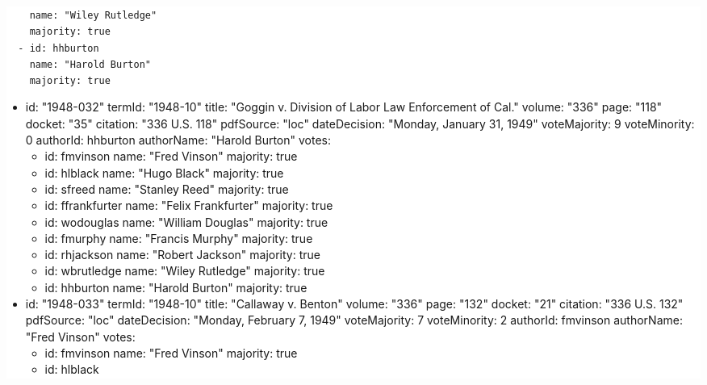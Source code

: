         name: "Wiley Rutledge"
        majority: true
      - id: hhburton
        name: "Harold Burton"
        majority: true
  - id: "1948-032"
    termId: "1948-10"
    title: "Goggin v. Division of Labor Law Enforcement of Cal."
    volume: "336"
    page: "118"
    docket: "35"
    citation: "336 U.S. 118"
    pdfSource: "loc"
    dateDecision: "Monday, January 31, 1949"
    voteMajority: 9
    voteMinority: 0
    authorId: hhburton
    authorName: "Harold Burton"
    votes:
      - id: fmvinson
        name: "Fred Vinson"
        majority: true
      - id: hlblack
        name: "Hugo Black"
        majority: true
      - id: sfreed
        name: "Stanley Reed"
        majority: true
      - id: ffrankfurter
        name: "Felix Frankfurter"
        majority: true
      - id: wodouglas
        name: "William Douglas"
        majority: true
      - id: fmurphy
        name: "Francis Murphy"
        majority: true
      - id: rhjackson
        name: "Robert Jackson"
        majority: true
      - id: wbrutledge
        name: "Wiley Rutledge"
        majority: true
      - id: hhburton
        name: "Harold Burton"
        majority: true
  - id: "1948-033"
    termId: "1948-10"
    title: "Callaway v. Benton"
    volume: "336"
    page: "132"
    docket: "21"
    citation: "336 U.S. 132"
    pdfSource: "loc"
    dateDecision: "Monday, February 7, 1949"
    voteMajority: 7
    voteMinority: 2
    authorId: fmvinson
    authorName: "Fred Vinson"
    votes:
      - id: fmvinson
        name: "Fred Vinson"
        majority: true
      - id: hlblack